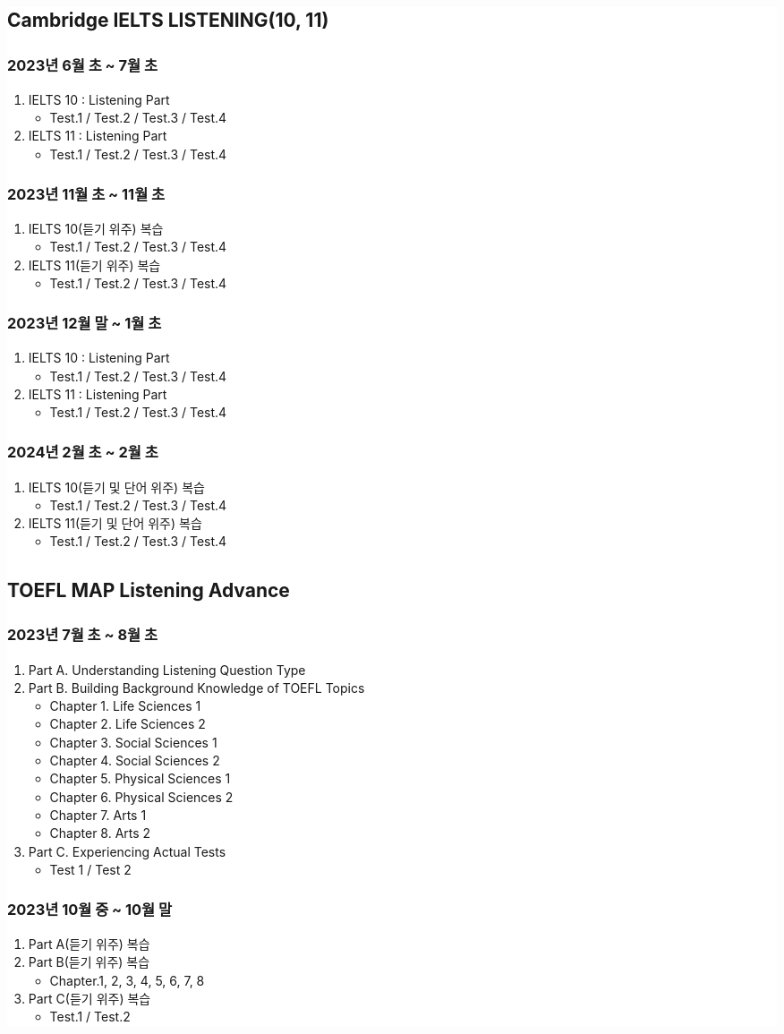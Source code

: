 
## Cambridge IELTS LISTENING(10, 11)
### 2023년 6월 초 ~ 7월 초
1. IELTS 10 : Listening Part
    - Test.1 / Test.2 / Test.3 / Test.4
2. IELTS 11 : Listening Part
    - Test.1 / Test.2 / Test.3 / Test.4

### 2023년 11월 초 ~ 11월 초
1. IELTS 10(듣기 위주) 복습
    - Test.1 / Test.2 / Test.3 / Test.4
2. IELTS 11(듣기 위주) 복습
    - Test.1 / Test.2 / Test.3 / Test.4

### 2023년 12월 말 ~ 1월 초
1. IELTS 10 : Listening Part
    - Test.1 / Test.2 / Test.3 / Test.4
2. IELTS 11 : Listening Part
    - Test.1 / Test.2 / Test.3 / Test.4

### 2024년 2월 초 ~ 2월 초
1. IELTS 10(듣기 및 단어 위주) 복습
    - Test.1 / Test.2 / Test.3 / Test.4
2. IELTS 11(듣기 및 단어 위주) 복습
    - Test.1 / Test.2 / Test.3 / Test.4


## TOEFL MAP Listening Advance
### 2023년 7월 초 ~ 8월 초
1. Part A. Understanding Listening Question Type
2. Part B. Building Background Knowledge of TOEFL Topics
    - Chapter 1. Life Sciences 1
    - Chapter 2. Life Sciences 2
    - Chapter 3. Social Sciences 1
    - Chapter 4. Social Sciences 2
    - Chapter 5. Physical Sciences 1
    - Chapter 6. Physical Sciences 2
    - Chapter 7. Arts 1
    - Chapter 8. Arts 2
3. Part C. Experiencing Actual Tests
    - Test 1 / Test 2

### 2023년 10월 중 ~ 10월 말
1. Part A(듣기 위주) 복습
2. Part B(듣기 위주) 복습
    - Chapter.1, 2, 3, 4, 5, 6, 7, 8
3. Part C(듣기 위주) 복습
    - Test.1 / Test.2

